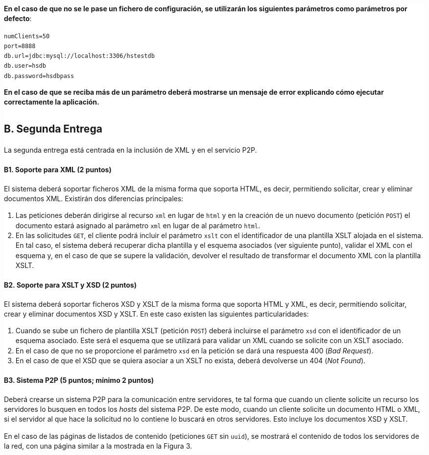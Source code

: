 **En el caso de que no se le pase un fichero de configuración, se utilizarán los siguientes parámetros como parámetros por defecto**:

```
numClients=50
port=8888
db.url=jdbc:mysql://localhost:3306/hstestdb
db.user=hsdb
db.password=hsdbpass
```

**En el caso de que se reciba más de un parámetro deberá mostrarse un mensaje de error explicando cómo ejecutar correctamente la aplicación.**

## B. Segunda Entrega

La segunda entrega está centrada en la inclusión de XML y en el servicio P2P.

#### B1. Soporte para XML (2 puntos)

El sistema deberá soportar ficheros XML de la misma forma que soporta HTML, es decir, permitiendo solicitar, crear y eliminar documentos XML. Existirán dos diferencias principales:

1. Las peticiones deberán dirigirse al recurso `xml` en lugar de `html` y en la creación de un nuevo documento (petición `POST`) el documento estará asignado al parámetro `xml` en lugar de al parámetro `html`.
2. En las solicitudes `GET`, el cliente podrá incluir el parámetro `xslt` con el identificador de una plantilla XSLT alojada en el sistema. En tal caso, el sistema deberá recuperar dicha plantilla y el esquema asociados (ver siguiente punto), validar el XML con el esquema y, en el caso de que se supere la validación, devolver el resultado de transformar el documento XML con la plantilla XSLT.

#### B2. Soporte para XSLT y XSD (2 puntos)

El sistema deberá soportar ficheros XSD y XSLT de la misma forma que soporta HTML y XML, es decir, permitiendo solicitar, crear y eliminar documentos XSD y XSLT. En este caso existen las siguientes particularidades:

1. Cuando se sube un fichero de plantilla XSLT (petición `POST`) deberá incluirse el parámetro `xsd` con el identificador de un esquema asociado. Este será el esquema que se utilizará para validar un XML cuando se solicite con un XSLT asociado.
2. En el caso de que no se proporcione el parámetro `xsd` en la petición se dará una respuesta 400 (*Bad Request*).
3. En el caso de que el XSD que se quiera asociar a un XSLT no exista, deberá devolverse un 404 (*Not Found*).

#### B3. Sistema P2P (5 puntos; mínimo 2 puntos)

Deberá crearse un sistema P2P para la comunicación entre servidores, te tal forma que cuando un cliente solicite un recurso los servidores lo busquen en todos los *hosts* del sistema P2P. De este modo, cuando un cliente solicite un documento HTML o XML, si el servidor al que hace la solicitud no lo contiene lo buscará en otros servidores. Esto incluye los documentos XSD y XSLT.

En el caso de las páginas de listados de contenido (peticiones `GET` sin `uuid`), se mostrará el contenido de todos los servidores de la red, con una página similar a la mostrada en la Figura 3.
